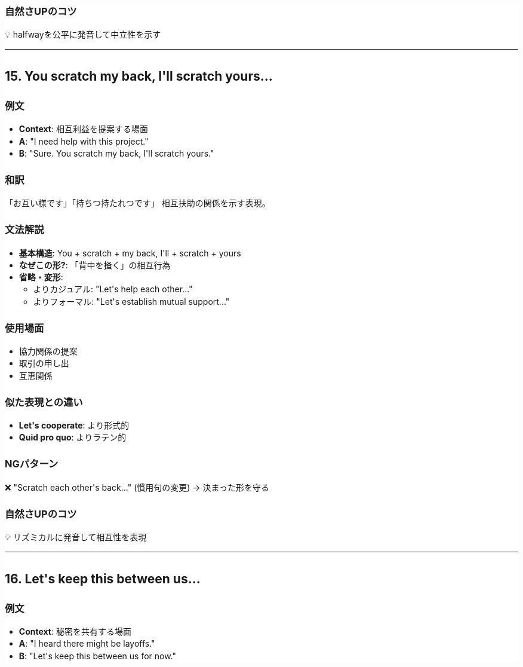 ### 自然さUPのコツ
💡 halfwayを公平に発音して中立性を示す

---

## 15. You scratch my back, I'll scratch yours...

### 例文
- **Context**: 相互利益を提案する場面
- **A**: "I need help with this project."
- **B**: "Sure. You scratch my back, I'll scratch yours."

### 和訳
「お互い様です」「持ちつ持たれつです」
相互扶助の関係を示す表現。

### 文法解説
- **基本構造**: You + scratch + my back, I'll + scratch + yours
- **なぜこの形?**: 「背中を掻く」の相互行為
- **省略・変形**:
  - よりカジュアル: "Let's help each other..."
  - よりフォーマル: "Let's establish mutual support..."

### 使用場面
- 協力関係の提案
- 取引の申し出
- 互恵関係

### 似た表現との違い
- **Let's cooperate**: より形式的
- **Quid pro quo**: よりラテン的

### NGパターン
❌ "Scratch each other's back..." (慣用句の変更)
→ 決まった形を守る

### 自然さUPのコツ
💡 リズミカルに発音して相互性を表現

---

## 16. Let's keep this between us...

### 例文
- **Context**: 秘密を共有する場面
- **A**: "I heard there might be layoffs."
- **B**: "Let's keep this between us for now."
